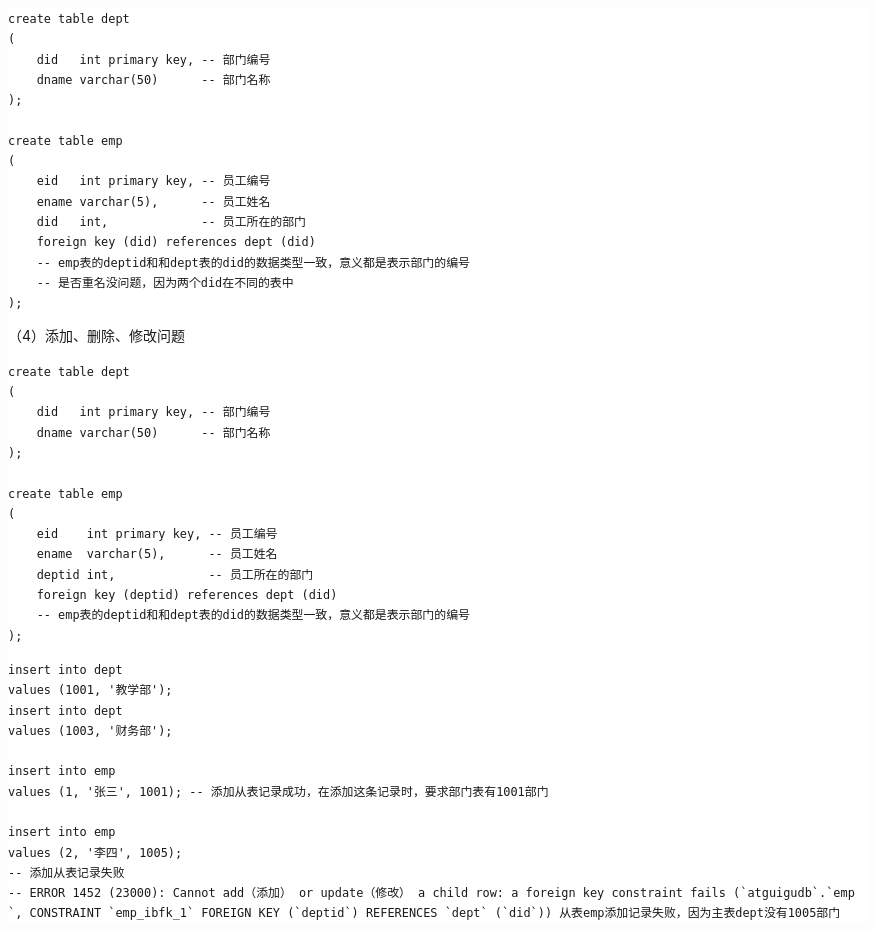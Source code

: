 

```
create table dept
(
    did   int primary key, -- 部门编号
    dname varchar(50)      -- 部门名称
);

create table emp
(
    eid   int primary key, -- 员工编号
    ename varchar(5),      -- 员工姓名
    did   int,             -- 员工所在的部门
    foreign key (did) references dept (did)
    -- emp表的deptid和和dept表的did的数据类型一致，意义都是表示部门的编号
    -- 是否重名没问题，因为两个did在不同的表中
);
```



（4）添加、删除、修改问题



```
create table dept
(
    did   int primary key, -- 部门编号
    dname varchar(50)      -- 部门名称
);

create table emp
(
    eid    int primary key, -- 员工编号
    ename  varchar(5),      -- 员工姓名
    deptid int,             -- 员工所在的部门
    foreign key (deptid) references dept (did)
    -- emp表的deptid和和dept表的did的数据类型一致，意义都是表示部门的编号
);
```



```
insert into dept
values (1001, '教学部');
insert into dept
values (1003, '财务部');

insert into emp
values (1, '张三', 1001); -- 添加从表记录成功，在添加这条记录时，要求部门表有1001部门

insert into emp
values (2, '李四', 1005);
-- 添加从表记录失败
-- ERROR 1452 (23000): Cannot add（添加） or update（修改） a child row: a foreign key constraint fails (`atguigudb`.`emp`, CONSTRAINT `emp_ibfk_1` FOREIGN KEY (`deptid`) REFERENCES `dept` (`did`)) 从表emp添加记录失败，因为主表dept没有1005部门
```
